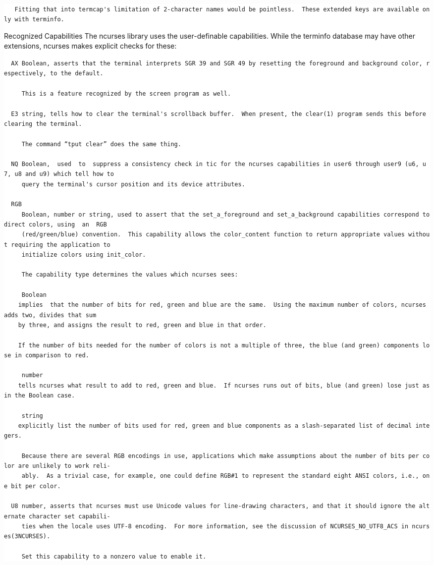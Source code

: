 	   Fitting that into termcap's limitation of 2-character names would be pointless.  These extended keys are available only with terminfo.

   Recognized Capabilities
       The ncurses library uses the user-definable capabilities.  While the terminfo database may have other extensions, ncurses  makes	 explicit  checks  for
       these:

	  AX Boolean, asserts that the terminal interprets SGR 39 and SGR 49 by resetting the foreground and background color, respectively, to the default.

	     This is a feature recognized by the screen program as well.

	  E3 string, tells how to clear the terminal's scrollback buffer.  When present, the clear(1) program sends this before clearing the terminal.

	     The command “tput clear” does the same thing.

	  NQ Boolean,  used  to	 suppress a consistency check in tic for the ncurses capabilities in user6 through user9 (u6, u7, u8 and u9) which tell how to
	     query the terminal's cursor position and its device attributes.

	  RGB
	     Boolean, number or string, used to assert that the set_a_foreground and set_a_background capabilities correspond to direct colors, using  an  RGB
	     (red/green/blue) convention.  This capability allows the color_content function to return appropriate values without requiring the application to
	     initialize colors using init_color.

	     The capability type determines the values which ncurses sees:

	     Boolean
		implies	 that the number of bits for red, green and blue are the same.	Using the maximum number of colors, ncurses adds two, divides that sum
		by three, and assigns the result to red, green and blue in that order.

		If the number of bits needed for the number of colors is not a multiple of three, the blue (and green) components lose in comparison to red.

	     number
		tells ncurses what result to add to red, green and blue.  If ncurses runs out of bits, blue (and green) lose just as in the Boolean case.

	     string
		explicitly list the number of bits used for red, green and blue components as a slash-separated list of decimal integers.

	     Because there are several RGB encodings in use, applications which make assumptions about the number of bits per color are unlikely to work reli‐
	     ably.  As a trivial case, for example, one could define RGB#1 to represent the standard eight ANSI colors, i.e., one bit per color.

	  U8 number, asserts that ncurses must use Unicode values for line-drawing characters, and that it should ignore the alternate character set capabili‐
	     ties when the locale uses UTF-8 encoding.	For more information, see the discussion of NCURSES_NO_UTF8_ACS in ncurses(3NCURSES).

	     Set this capability to a nonzero value to enable it.
